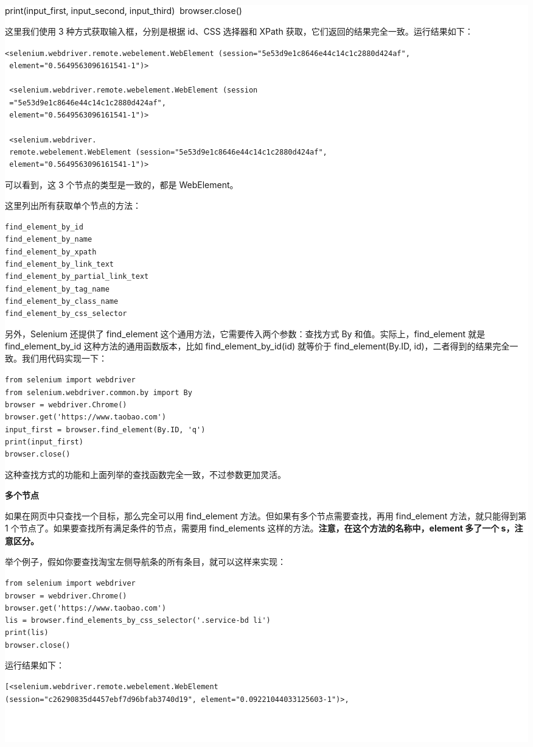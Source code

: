 print(input_first,&nbsp;input_second,&nbsp;input_third)&nbsp;
browser.close()
</code></pre>
<p data-nodeid="108827">这里我们使用 3 种方式获取输入框，分别是根据 id、CSS 选择器和 XPath 获取，它们返回的结果完全一致。运行结果如下：</p>
<pre class="lang-python" data-nodeid="108828"><code data-language="python">&lt;selenium.webdriver.remote.webelement.WebElement&nbsp;(session=<span class="hljs-string">"5e53d9e1c8646e44c14c1c2880d424af"</span>,
&nbsp;element=<span class="hljs-string">"0.5649563096161541-1"</span>)&gt;
&nbsp;
&nbsp;&lt;selenium.webdriver.remote.webelement.WebElement&nbsp;(session
&nbsp;=<span class="hljs-string">"5e53d9e1c8646e44c14c1c2880d424af"</span>,&nbsp;
&nbsp;element=<span class="hljs-string">"0.5649563096161541-1"</span>)&gt;
&nbsp;
&nbsp;&lt;selenium.webdriver.
&nbsp;remote.webelement.WebElement&nbsp;(session=<span class="hljs-string">"5e53d9e1c8646e44c14c1c2880d424af"</span>,&nbsp;
&nbsp;element=<span class="hljs-string">"0.5649563096161541-1"</span>)&gt;
</code></pre>
<p data-nodeid="108829">可以看到，这 3 个节点的类型是一致的，都是 WebElement。</p>
<p data-nodeid="108830">这里列出所有获取单个节点的方法：</p>
<pre class="lang-python" data-nodeid="108831"><code data-language="python">find_element_by_id&nbsp;
find_element_by_name&nbsp;
find_element_by_xpath&nbsp;
find_element_by_link_text&nbsp;
find_element_by_partial_link_text&nbsp;
find_element_by_tag_name&nbsp;
find_element_by_class_name&nbsp;
find_element_by_css_selector
</code></pre>
<p data-nodeid="108832">另外，Selenium 还提供了 find_element 这个通用方法，它需要传入两个参数：查找方式 By 和值。实际上，find_element 就是 find_element_by_id 这种方法的通用函数版本，比如 find_element_by_id(id) 就等价于 find_element(By.ID, id)，二者得到的结果完全一致。我们用代码实现一下：</p>
<pre class="lang-python" data-nodeid="108833"><code data-language="python"><span class="hljs-keyword">from</span>&nbsp;selenium&nbsp;<span class="hljs-keyword">import</span>&nbsp;webdriver&nbsp;
<span class="hljs-keyword">from</span>&nbsp;selenium.webdriver.common.by&nbsp;<span class="hljs-keyword">import</span>&nbsp;By
browser&nbsp;=&nbsp;webdriver.Chrome()&nbsp;
browser.get(<span class="hljs-string">'https://www.taobao.com'</span>)&nbsp;
input_first&nbsp;=&nbsp;browser.find_element(By.ID,&nbsp;<span class="hljs-string">'q'</span>)&nbsp;
print(input_first)&nbsp;
browser.close()
</code></pre>
<p data-nodeid="108834">这种查找方式的功能和上面列举的查找函数完全一致，不过参数更加灵活。</p>
<p data-nodeid="108835"><strong data-nodeid="109066">多个节点</strong></p>
<p data-nodeid="108836">如果在网页中只查找一个目标，那么完全可以用 find_element 方法。但如果有多个节点需要查找，再用 find_element 方法，就只能得到第 1 个节点了。如果要查找所有满足条件的节点，需要用 find_elements 这样的方法。<strong data-nodeid="109077">注意，在这个方法的名称中，element 多了一个 s，注意区分。</strong></p>
<p data-nodeid="108837">举个例子，假如你要查找淘宝左侧导航条的所有条目，就可以这样来实现：</p>
<pre class="lang-python" data-nodeid="108838"><code data-language="python"><span class="hljs-keyword">from</span>&nbsp;selenium&nbsp;<span class="hljs-keyword">import</span>&nbsp;webdriver&nbsp;
browser&nbsp;=&nbsp;webdriver.Chrome()&nbsp;
browser.get(<span class="hljs-string">'https://www.taobao.com'</span>)&nbsp;
lis&nbsp;=&nbsp;browser.find_elements_by_css_selector(<span class="hljs-string">'.service-bd&nbsp;li'</span>)&nbsp;
print(lis)&nbsp;
browser.close()
</code></pre>
<p data-nodeid="108839">运行结果如下：</p>
<pre class="lang-python" data-nodeid="108840"><code data-language="python">[&lt;selenium.webdriver.remote.webelement.WebElement&nbsp;
(session=<span class="hljs-string">"c26290835d4457ebf7d96bfab3740d19"</span>,&nbsp;element=<span class="hljs-string">"0.09221044033125603-1"</span>)&gt;,
&nbsp;